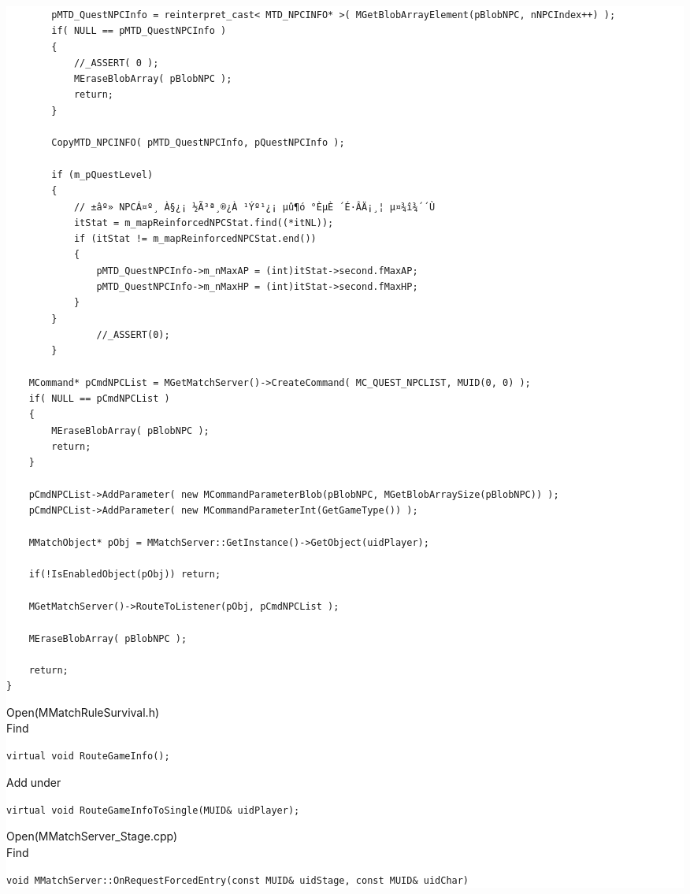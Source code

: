 			pMTD_QuestNPCInfo = reinterpret_cast< MTD_NPCINFO* >( MGetBlobArrayElement(pBlobNPC, nNPCIndex++) );
			if( NULL == pMTD_QuestNPCInfo )
			{
				//_ASSERT( 0 );
				MEraseBlobArray( pBlobNPC );
				return;
			}

			CopyMTD_NPCINFO( pMTD_QuestNPCInfo, pQuestNPCInfo );

			if (m_pQuestLevel)
			{
				// ±âº» NPCÁ¤º¸ À§¿¡ ½Ã³ª¸®¿À ¹Ýº¹¿¡ µû¶ó °­È­µÈ ´É·ÂÄ¡¸¦ µ¤¾î¾´´Ù
				itStat = m_mapReinforcedNPCStat.find((*itNL));
				if (itStat != m_mapReinforcedNPCStat.end())
				{
					pMTD_QuestNPCInfo->m_nMaxAP = (int)itStat->second.fMaxAP;
					pMTD_QuestNPCInfo->m_nMaxHP = (int)itStat->second.fMaxHP; 
				}
			}
					//_ASSERT(0);
			}

		MCommand* pCmdNPCList = MGetMatchServer()->CreateCommand( MC_QUEST_NPCLIST, MUID(0, 0) );
		if( NULL == pCmdNPCList )
		{
			MEraseBlobArray( pBlobNPC );
			return;
		}

		pCmdNPCList->AddParameter( new MCommandParameterBlob(pBlobNPC, MGetBlobArraySize(pBlobNPC)) );
		pCmdNPCList->AddParameter( new MCommandParameterInt(GetGameType()) );

		MMatchObject* pObj = MMatchServer::GetInstance()->GetObject(uidPlayer);

		if(!IsEnabledObject(pObj)) return;

		MGetMatchServer()->RouteToListener(pObj, pCmdNPCList );

		MEraseBlobArray( pBlobNPC );

		return;
	}

Open(MMatchRuleSurvival.h) <br>
Find <br>

	virtual void RouteGameInfo();

Add under <br>

	virtual void RouteGameInfoToSingle(MUID& uidPlayer);

Open(MMatchServer_Stage.cpp) <br>
Find <br>

	void MMatchServer::OnRequestForcedEntry(const MUID& uidStage, const MUID& uidChar)
